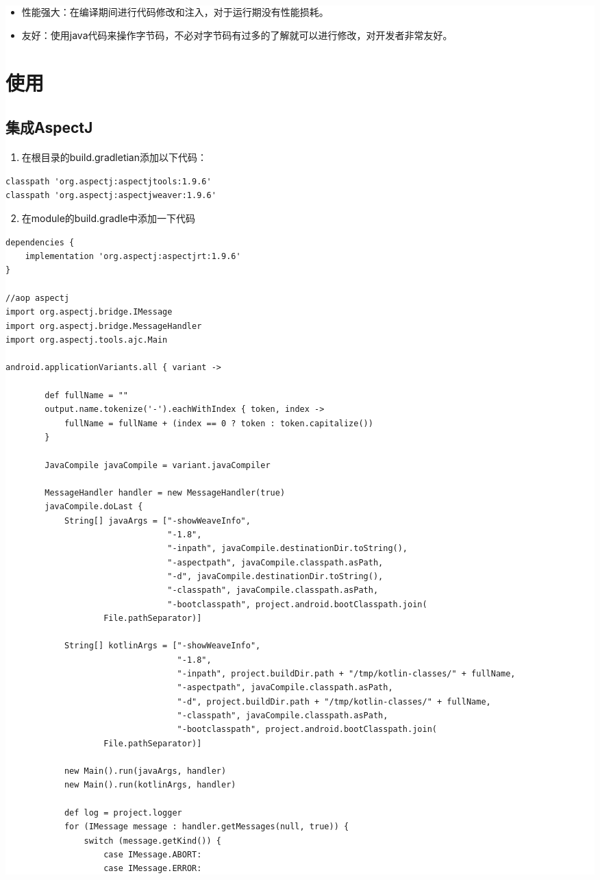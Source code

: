 - 性能强大：在编译期间进行代码修改和注入，对于运行期没有性能损耗。

- 友好：使用java代码来操作字节码，不必对字节码有过多的了解就可以进行修改，对开发者非常友好。

# 使用

## 集成AspectJ

1. 在根目录的build.gradletian添加以下代码：

```
classpath 'org.aspectj:aspectjtools:1.9.6'
classpath 'org.aspectj:aspectjweaver:1.9.6'
```

2. 在module的build.gradle中添加一下代码

```
dependencies {
	implementation 'org.aspectj:aspectjrt:1.9.6'
}

//aop aspectj
import org.aspectj.bridge.IMessage
import org.aspectj.bridge.MessageHandler
import org.aspectj.tools.ajc.Main

android.applicationVariants.all { variant ->

        def fullName = ""
        output.name.tokenize('-').eachWithIndex { token, index ->
            fullName = fullName + (index == 0 ? token : token.capitalize())
        }

        JavaCompile javaCompile = variant.javaCompiler

        MessageHandler handler = new MessageHandler(true)
        javaCompile.doLast {
            String[] javaArgs = ["-showWeaveInfo",
                                 "-1.8",
                                 "-inpath", javaCompile.destinationDir.toString(),
                                 "-aspectpath", javaCompile.classpath.asPath,
                                 "-d", javaCompile.destinationDir.toString(),
                                 "-classpath", javaCompile.classpath.asPath,
                                 "-bootclasspath", project.android.bootClasspath.join(
                    File.pathSeparator)]

            String[] kotlinArgs = ["-showWeaveInfo",
                                   "-1.8",
                                   "-inpath", project.buildDir.path + "/tmp/kotlin-classes/" + fullName,
                                   "-aspectpath", javaCompile.classpath.asPath,
                                   "-d", project.buildDir.path + "/tmp/kotlin-classes/" + fullName,
                                   "-classpath", javaCompile.classpath.asPath,
                                   "-bootclasspath", project.android.bootClasspath.join(
                    File.pathSeparator)]

            new Main().run(javaArgs, handler)
            new Main().run(kotlinArgs, handler)

            def log = project.logger
            for (IMessage message : handler.getMessages(null, true)) {
                switch (message.getKind()) {
                    case IMessage.ABORT:
                    case IMessage.ERROR:
```